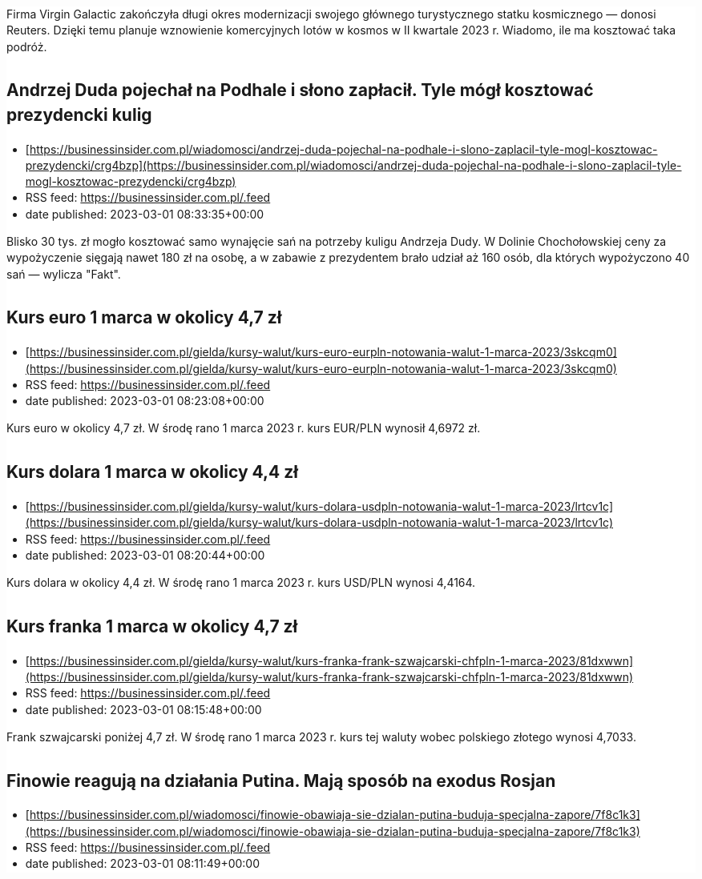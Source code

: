 Firma Virgin Galactic zakończyła długi okres modernizacji swojego głównego turystycznego statku kosmicznego — donosi Reuters. Dzięki temu planuje wznowienie komercyjnych lotów w kosmos w II kwartale 2023 r. Wiadomo, ile ma kosztować taka podróż.

## Andrzej Duda pojechał na Podhale i słono zapłacił. Tyle mógł kosztować prezydencki kulig
 - [https://businessinsider.com.pl/wiadomosci/andrzej-duda-pojechal-na-podhale-i-slono-zaplacil-tyle-mogl-kosztowac-prezydencki/crg4bzp](https://businessinsider.com.pl/wiadomosci/andrzej-duda-pojechal-na-podhale-i-slono-zaplacil-tyle-mogl-kosztowac-prezydencki/crg4bzp)
 - RSS feed: https://businessinsider.com.pl/.feed
 - date published: 2023-03-01 08:33:35+00:00

Blisko 30 tys. zł mogło kosztować samo wynajęcie sań na potrzeby kuligu Andrzeja Dudy. W Dolinie Chochołowskiej ceny za wypożyczenie sięgają nawet 180 zł na osobę, a w zabawie z prezydentem brało udział aż 160 osób, dla których wypożyczono 40 sań — wylicza "Fakt".

## Kurs euro 1 marca w okolicy 4,7 zł
 - [https://businessinsider.com.pl/gielda/kursy-walut/kurs-euro-eurpln-notowania-walut-1-marca-2023/3skcqm0](https://businessinsider.com.pl/gielda/kursy-walut/kurs-euro-eurpln-notowania-walut-1-marca-2023/3skcqm0)
 - RSS feed: https://businessinsider.com.pl/.feed
 - date published: 2023-03-01 08:23:08+00:00

Kurs euro w okolicy 4,7 zł. W środę rano 1 marca 2023 r. kurs EUR/PLN wynosił 4,6972 zł.

## Kurs dolara 1 marca w okolicy 4,4 zł
 - [https://businessinsider.com.pl/gielda/kursy-walut/kurs-dolara-usdpln-notowania-walut-1-marca-2023/lrtcv1c](https://businessinsider.com.pl/gielda/kursy-walut/kurs-dolara-usdpln-notowania-walut-1-marca-2023/lrtcv1c)
 - RSS feed: https://businessinsider.com.pl/.feed
 - date published: 2023-03-01 08:20:44+00:00

Kurs dolara w okolicy 4,4 zł. W środę rano 1 marca 2023 r. kurs USD/PLN wynosi 4,4164.

## Kurs franka 1 marca w okolicy 4,7 zł
 - [https://businessinsider.com.pl/gielda/kursy-walut/kurs-franka-frank-szwajcarski-chfpln-1-marca-2023/81dxwwn](https://businessinsider.com.pl/gielda/kursy-walut/kurs-franka-frank-szwajcarski-chfpln-1-marca-2023/81dxwwn)
 - RSS feed: https://businessinsider.com.pl/.feed
 - date published: 2023-03-01 08:15:48+00:00

Frank szwajcarski poniżej 4,7 zł. W środę rano 1 marca 2023 r. kurs tej waluty wobec polskiego złotego wynosi 4,7033.

## Finowie reagują na działania Putina. Mają sposób na exodus Rosjan
 - [https://businessinsider.com.pl/wiadomosci/finowie-obawiaja-sie-dzialan-putina-buduja-specjalna-zapore/7f8c1k3](https://businessinsider.com.pl/wiadomosci/finowie-obawiaja-sie-dzialan-putina-buduja-specjalna-zapore/7f8c1k3)
 - RSS feed: https://businessinsider.com.pl/.feed
 - date published: 2023-03-01 08:11:49+00:00
